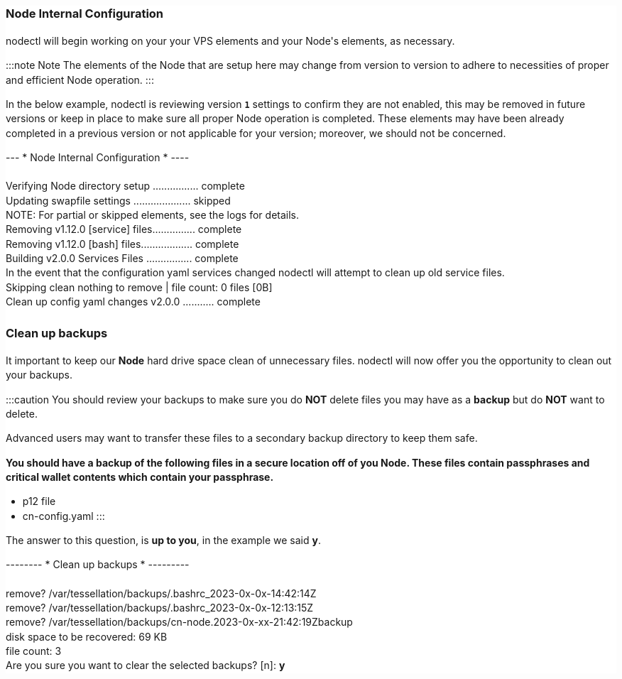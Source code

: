 ### Node Internal Configuration

nodectl will begin working on your your VPS elements and your Node's elements, as necessary.

:::note Note
The elements of the Node that are setup here may change from version to version to adhere to necessities of proper and efficient Node operation.
:::

In the below example, nodectl is reviewing version **`1`** settings to confirm they are not enabled, this may be removed in future versions or keep in place to make sure all proper Node operation is completed.  These elements may have been already completed in a previous version or not applicable for your version; moreover, we should not be concerned.

<MacWindow>
  --- * Node Internal Configuration * ----<br /> 
<br /> 
  Verifying Node directory setup ................ complete<br />         
  Updating swapfile settings .................... skipped<br /> 
  NOTE: For partial or skipped elements, see the logs for details.<br /> 
  Removing v1.12.0 [service] files............... complete<br />  
  Removing v1.12.0 [bash] files.................. complete<br />    
  Building v2.0.0 Services Files ................ complete<br /> 
  In the event that the configuration yaml services changed nodectl will attempt to clean up
  old service files.<br /> 
  Skipping clean nothing to remove | file count:  0 files [0B]<br /> 
  Clean up config yaml changes v2.0.0 ........... complete<br /> 
</MacWindow>

### Clean up backups

It important to keep our **Node** hard drive space clean of unnecessary files. nodectl will now offer you the opportunity to clean out your backups.

:::caution
You should review your backups to make sure you do **NOT** delete files you may have as a **backup** but do **NOT** want to delete.

Advanced users may want to transfer these files to a secondary backup directory to keep them safe.

**You should have a backup of the following files in a secure location off of you Node.  These files contain passphrases and critical wallet contents which contain your passphrase.**

- p12 file
- cn-config.yaml
:::

The answer to this question, is **up to you**, in the example we said **y**.

<MacWindow>
  -------- * Clean up backups * ---------<br />
<br />
  remove?  /var/tessellation/backups/.bashrc_2023-0x-0x-14:42:14Z <br />
  remove?  /var/tessellation/backups/.bashrc_2023-0x-0x-12:13:15Z<br />
  remove?  /var/tessellation/backups/cn-node.2023-0x-xx-21:42:19Zbackup<br />
  disk space to be recovered: 69 KB <br />
  file count: 3<br />
  Are you sure you want to clear the selected backups? [n]: <b>y</b><br />
</MacWindow>
